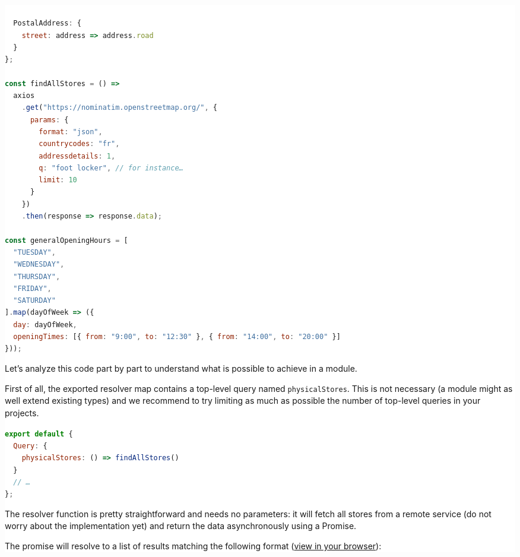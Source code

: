 ```js

  PostalAddress: {
    street: address => address.road
  }
};

const findAllStores = () =>
  axios
    .get("https://nominatim.openstreetmap.org/", {
      params: {
        format: "json",
        countrycodes: "fr",
        addressdetails: 1,
        q: "foot locker", // for instance…
        limit: 10
      }
    })
    .then(response => response.data);

const generalOpeningHours = [
  "TUESDAY",
  "WEDNESDAY",
  "THURSDAY",
  "FRIDAY",
  "SATURDAY"
].map(dayOfWeek => ({
  day: dayOfWeek,
  openingTimes: [{ from: "9:00", to: "12:30" }, { from: "14:00", to: "20:00" }]
}));
```

Let’s analyze this code part by part to understand what is possible to achieve
in a module.

First of all, the exported resolver map contains a top-level query named
`physicalStores`. This is not necessary (a module might as well extend existing
types) and we recommend to try limiting as much as possible the number of
top-level queries in your projects.

```js
export default {
  Query: {
    physicalStores: () => findAllStores()
  }
  // …
};
```

The resolver function is pretty straightforward and needs no parameters: it will
fetch all stores from a remote service (do not worry about the implementation
yet) and return the data asynchronously using a Promise.

The promise will resolve to a list of results matching the following format
([view in your browser](https://nominatim.openstreetmap.org/?format=json&countrycodes=fr&addressdetails=1&q=foot%20locker&limit=10)):
